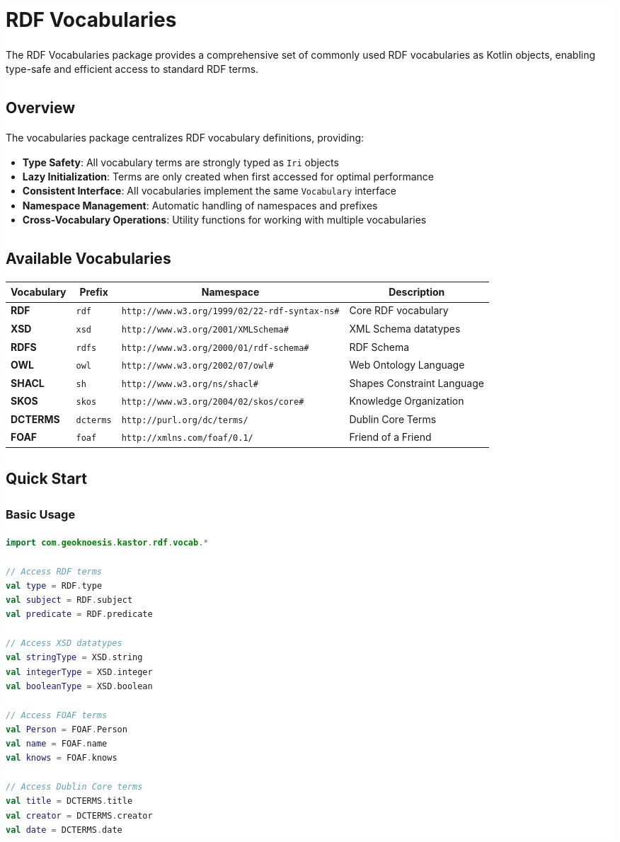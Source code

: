 # RDF Vocabularies

The RDF Vocabularies package provides a comprehensive set of commonly used RDF vocabularies as Kotlin objects, enabling type-safe and efficient access to standard RDF terms.

## Overview

The vocabularies package centralizes RDF vocabulary definitions, providing:

- **Type Safety**: All vocabulary terms are strongly typed as `Iri` objects
- **Lazy Initialization**: Terms are only created when first accessed for optimal performance
- **Consistent Interface**: All vocabularies implement the same `Vocabulary` interface
- **Namespace Management**: Automatic handling of namespaces and prefixes
- **Cross-Vocabulary Operations**: Utility functions for working with multiple vocabularies

## Available Vocabularies

| Vocabulary | Prefix | Namespace | Description |
|------------|--------|-----------|-------------|
| **RDF** | `rdf` | `http://www.w3.org/1999/02/22-rdf-syntax-ns#` | Core RDF vocabulary |
| **XSD** | `xsd` | `http://www.w3.org/2001/XMLSchema#` | XML Schema datatypes |
| **RDFS** | `rdfs` | `http://www.w3.org/2000/01/rdf-schema#` | RDF Schema |
| **OWL** | `owl` | `http://www.w3.org/2002/07/owl#` | Web Ontology Language |
| **SHACL** | `sh` | `http://www.w3.org/ns/shacl#` | Shapes Constraint Language |
| **SKOS** | `skos` | `http://www.w3.org/2004/02/skos/core#` | Knowledge Organization |
| **DCTERMS** | `dcterms` | `http://purl.org/dc/terms/` | Dublin Core Terms |
| **FOAF** | `foaf` | `http://xmlns.com/foaf/0.1/` | Friend of a Friend |

## Quick Start

### Basic Usage

```kotlin
import com.geoknoesis.kastor.rdf.vocab.*

// Access RDF terms
val type = RDF.type
val subject = RDF.subject
val predicate = RDF.predicate

// Access XSD datatypes
val stringType = XSD.string
val integerType = XSD.integer
val booleanType = XSD.boolean

// Access FOAF terms
val Person = FOAF.Person
val name = FOAF.name
val knows = FOAF.knows

// Access Dublin Core terms
val title = DCTERMS.title
val creator = DCTERMS.creator
val date = DCTERMS.date
```
